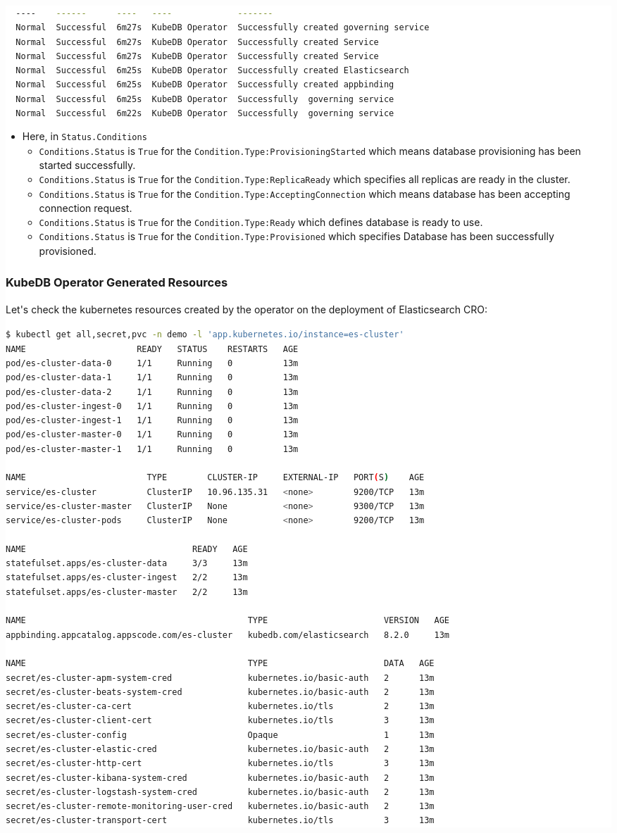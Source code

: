```bash
  ----    ------      ----   ----             -------
  Normal  Successful  6m27s  KubeDB Operator  Successfully created governing service
  Normal  Successful  6m27s  KubeDB Operator  Successfully created Service
  Normal  Successful  6m27s  KubeDB Operator  Successfully created Service
  Normal  Successful  6m25s  KubeDB Operator  Successfully created Elasticsearch
  Normal  Successful  6m25s  KubeDB Operator  Successfully created appbinding
  Normal  Successful  6m25s  KubeDB Operator  Successfully  governing service
  Normal  Successful  6m22s  KubeDB Operator  Successfully  governing service

```
- Here, in `Status.Conditions` 
  - `Conditions.Status` is `True` for the `Condition.Type:ProvisioningStarted` which means database provisioning has been started successfully.
  - `Conditions.Status` is `True` for the `Condition.Type:ReplicaReady` which specifies all replicas are ready in the cluster.
  - `Conditions.Status` is `True` for the `Condition.Type:AcceptingConnection` which means database has been accepting connection request.
  - `Conditions.Status` is `True` for the `Condition.Type:Ready` which defines database is ready to use.
  - `Conditions.Status` is `True` for the `Condition.Type:Provisioned` which specifies Database has been successfully provisioned.

### KubeDB Operator Generated Resources

Let's check the kubernetes resources created by the operator on the deployment of Elasticsearch CRO:

```bash
$ kubectl get all,secret,pvc -n demo -l 'app.kubernetes.io/instance=es-cluster'
NAME                      READY   STATUS    RESTARTS   AGE
pod/es-cluster-data-0     1/1     Running   0          13m
pod/es-cluster-data-1     1/1     Running   0          13m
pod/es-cluster-data-2     1/1     Running   0          13m
pod/es-cluster-ingest-0   1/1     Running   0          13m
pod/es-cluster-ingest-1   1/1     Running   0          13m
pod/es-cluster-master-0   1/1     Running   0          13m
pod/es-cluster-master-1   1/1     Running   0          13m

NAME                        TYPE        CLUSTER-IP     EXTERNAL-IP   PORT(S)    AGE
service/es-cluster          ClusterIP   10.96.135.31   <none>        9200/TCP   13m
service/es-cluster-master   ClusterIP   None           <none>        9300/TCP   13m
service/es-cluster-pods     ClusterIP   None           <none>        9200/TCP   13m

NAME                                 READY   AGE
statefulset.apps/es-cluster-data     3/3     13m
statefulset.apps/es-cluster-ingest   2/2     13m
statefulset.apps/es-cluster-master   2/2     13m

NAME                                            TYPE                       VERSION   AGE
appbinding.appcatalog.appscode.com/es-cluster   kubedb.com/elasticsearch   8.2.0     13m

NAME                                            TYPE                       DATA   AGE
secret/es-cluster-apm-system-cred               kubernetes.io/basic-auth   2      13m
secret/es-cluster-beats-system-cred             kubernetes.io/basic-auth   2      13m
secret/es-cluster-ca-cert                       kubernetes.io/tls          2      13m
secret/es-cluster-client-cert                   kubernetes.io/tls          3      13m
secret/es-cluster-config                        Opaque                     1      13m
secret/es-cluster-elastic-cred                  kubernetes.io/basic-auth   2      13m
secret/es-cluster-http-cert                     kubernetes.io/tls          3      13m
secret/es-cluster-kibana-system-cred            kubernetes.io/basic-auth   2      13m
secret/es-cluster-logstash-system-cred          kubernetes.io/basic-auth   2      13m
secret/es-cluster-remote-monitoring-user-cred   kubernetes.io/basic-auth   2      13m
secret/es-cluster-transport-cert                kubernetes.io/tls          3      13m

```